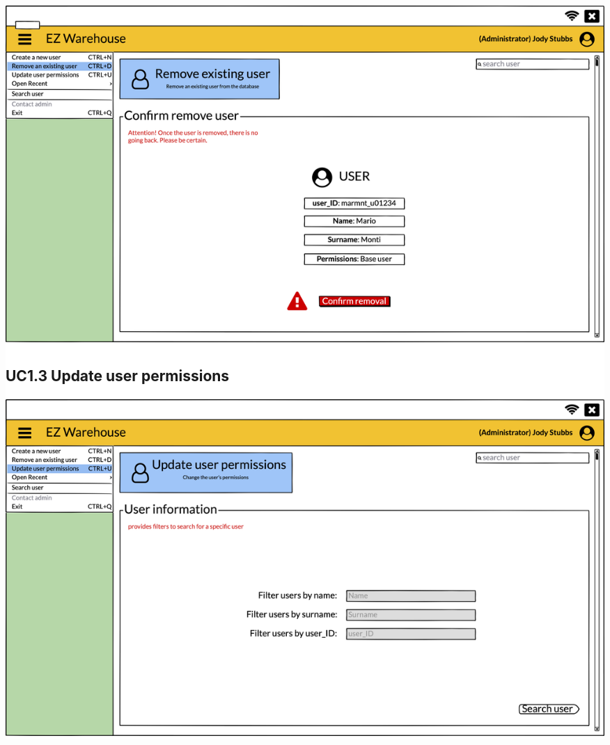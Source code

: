 ![UC1.2.2.png](./GUI_images/UC1/UC1.2.2.png)
## UC1.3 Update user permissions
![UC1.3.png](./GUI_images/UC1/UC1.3.png)